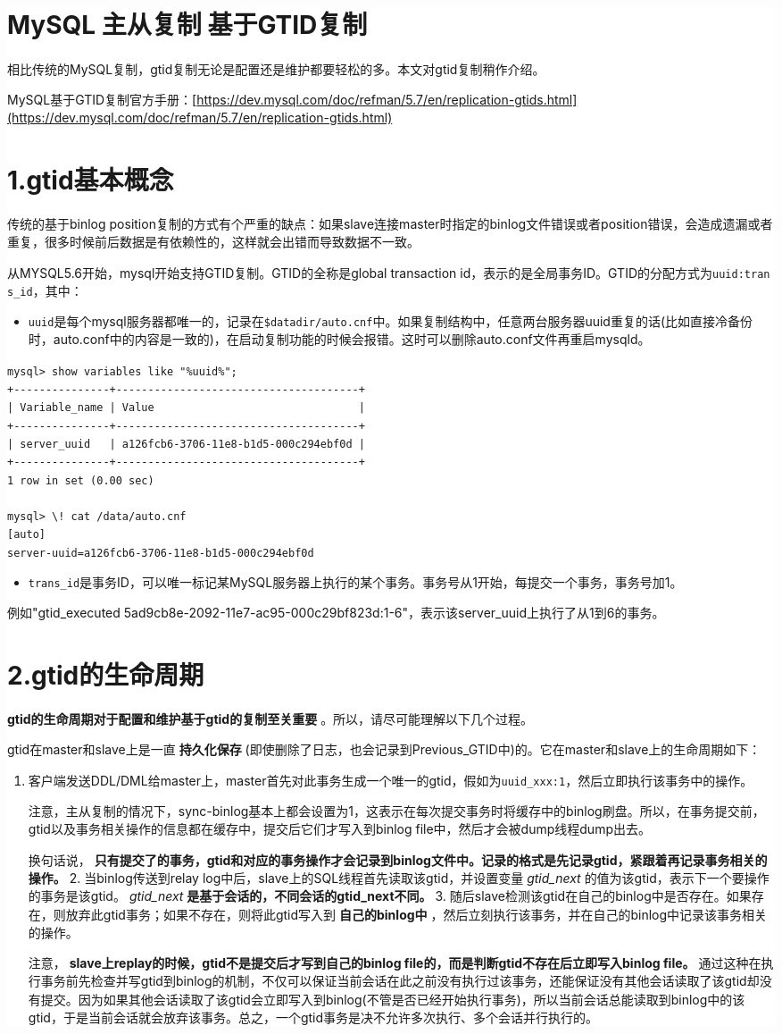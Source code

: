 # MySQL 主从复制 基于GTID复制

相比传统的MySQL复制，gtid复制无论是配置还是维护都要轻松的多。本文对gtid复制稍作介绍。

MySQL基于GTID复制官方手册：[https://dev.mysql.com/doc/refman/5.7/en/replication-gtids.html](https://dev.mysql.com/doc/refman/5.7/en/replication-gtids.html)

# 1.gtid基本概念

传统的基于binlog position复制的方式有个严重的缺点：如果slave连接master时指定的binlog文件错误或者position错误，会造成遗漏或者重复，很多时候前后数据是有依赖性的，这样就会出错而导致数据不一致。

从MYSQL5.6开始，mysql开始支持GTID复制。GTID的全称是global transaction id，表示的是全局事务ID。GTID的分配方式为`uuid:trans_id`，其中：

- `uuid`是每个mysql服务器都唯一的，记录在`$datadir/auto.cnf`中。如果复制结构中，任意两台服务器uuid重复的话(比如直接冷备份时，auto.conf中的内容是一致的)，在启动复制功能的时候会报错。这时可以删除auto.conf文件再重启mysqld。

```plaintext
mysql> show variables like "%uuid%";       
+---------------+--------------------------------------+
| Variable_name | Value                                |
+---------------+--------------------------------------+
| server_uuid   | a126fcb6-3706-11e8-b1d5-000c294ebf0d |
+---------------+--------------------------------------+
1 row in set (0.00 sec)
　
mysql> \! cat /data/auto.cnf
[auto]
server-uuid=a126fcb6-3706-11e8-b1d5-000c294ebf0d
```

- `trans_id`是事务ID，可以唯一标记某MySQL服务器上执行的某个事务。事务号从1开始，每提交一个事务，事务号加1。

例如"gtid_executed 5ad9cb8e-2092-11e7-ac95-000c29bf823d:1-6"，表示该server_uuid上执行了从1到6的事务。

# 2.gtid的生命周期

**gtid的生命周期对于配置和维护基于gtid的复制至关重要** 。所以，请尽可能理解以下几个过程。

gtid在master和slave上是一直 **持久化保存** (即使删除了日志，也会记录到Previous_GTID中)的。它在master和slave上的生命周期如下：

1. 客户端发送DDL/DML给master上，master首先对此事务生成一个唯一的gtid，假如为`uuid_xxx:1`，然后立即执行该事务中的操作。

   注意，主从复制的情况下，sync-binlog基本上都会设置为1，这表示在每次提交事务时将缓存中的binlog刷盘。所以，在事务提交前，gtid以及事务相关操作的信息都在缓存中，提交后它们才写入到binlog file中，然后才会被dump线程dump出去。

   换句话说， **只有提交了的事务，gtid和对应的事务操作才会记录到binlog文件中。记录的格式是先记录gtid，紧跟着再记录事务相关的操作。** 2.  当binlog传送到relay log中后，slave上的SQL线程首先读取该gtid，并设置变量 _gtid_next_ 的值为该gtid，表示下一个要操作的事务是该gtid。 _gtid_next_ **是基于会话的，不同会话的gtid_next不同。** 3.  随后slave检测该gtid在自己的binlog中是否存在。如果存在，则放弃此gtid事务；如果不存在，则将此gtid写入到 **自己的binlog中** ，然后立刻执行该事务，并在自己的binlog中记录该事务相关的操作。

   注意， **slave上replay的时候，gtid不是提交后才写到自己的binlog file的，而是判断gtid不存在后立即写入binlog file。** 通过这种在执行事务前先检查并写gtid到binlog的机制，不仅可以保证当前会话在此之前没有执行过该事务，还能保证没有其他会话读取了该gtid却没有提交。因为如果其他会话读取了该gtid会立即写入到binlog(不管是否已经开始执行事务)，所以当前会话总能读取到binlog中的该gtid，于是当前会话就会放弃该事务。总之，一个gtid事务是决不允许多次执行、多个会话并行执行的。
